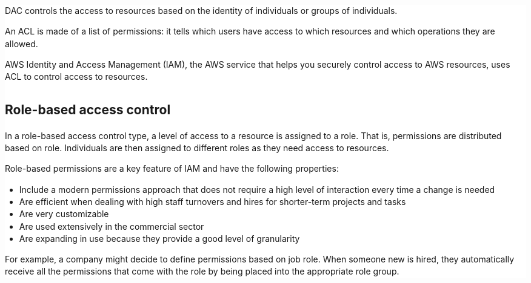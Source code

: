 DAC controls the access to resources based on the identity of individuals or groups of individuals.

An ACL is made of a list of permissions: it tells which users have access to which resources and which operations they are allowed.

AWS Identity and Access Management (IAM), the AWS service that helps you securely control access to AWS resources, uses ACL to control access to resources.

## Role-based access control

In a role-based access control type, a level of access to a resource is assigned to a role. That is, permissions are distributed based on role. Individuals are then assigned to different roles as they need access to resources.

Role-based permissions are a key feature of IAM and have the following properties:

- Include a modern permissions approach that does not require a high level of interaction every time a change is needed
- Are efficient when dealing with high staff turnovers and hires for shorter-term projects and tasks
- Are very customizable
- Are used extensively in the commercial sector
- Are expanding in use because they provide a good level of granularity

For example, a company might decide to define permissions based on job role. When someone new is hired, they automatically receive all the permissions that come with the role by being placed into the appropriate role group.
